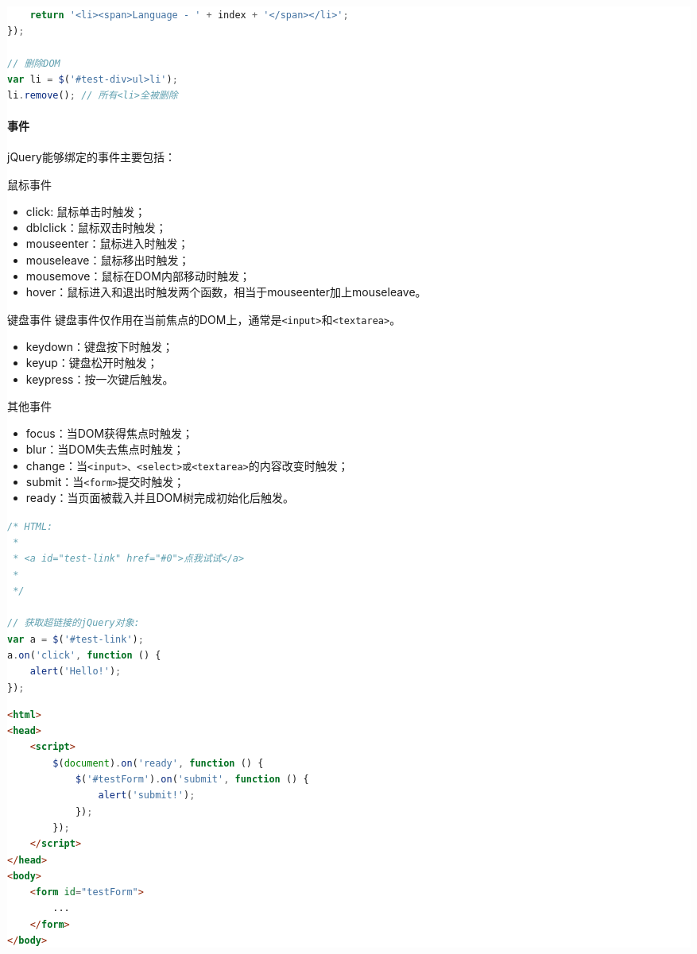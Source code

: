 ```javascript
    return '<li><span>Language - ' + index + '</span></li>';
});

// 删除DOM
var li = $('#test-div>ul>li');
li.remove(); // 所有<li>全被删除
```

#### 事件

jQuery能够绑定的事件主要包括：

鼠标事件
* click: 鼠标单击时触发；
* dblclick：鼠标双击时触发；
* mouseenter：鼠标进入时触发；
* mouseleave：鼠标移出时触发；
* mousemove：鼠标在DOM内部移动时触发；
* hover：鼠标进入和退出时触发两个函数，相当于mouseenter加上mouseleave。

键盘事件
键盘事件仅作用在当前焦点的DOM上，通常是`<input>`和`<textarea>`。

* keydown：键盘按下时触发；
* keyup：键盘松开时触发；
* keypress：按一次键后触发。

其他事件
* focus：当DOM获得焦点时触发；
* blur：当DOM失去焦点时触发；
* change：当`<input>、<select>或<textarea>`的内容改变时触发；
* submit：当`<form>`提交时触发；
* ready：当页面被载入并且DOM树完成初始化后触发。

```javascript
/* HTML:
 *
 * <a id="test-link" href="#0">点我试试</a>
 *
 */

// 获取超链接的jQuery对象:
var a = $('#test-link');
a.on('click', function () {
    alert('Hello!');
});
```

```html
<html>
<head>
    <script>
        $(document).on('ready', function () {
            $('#testForm').on('submit', function () {
                alert('submit!');
            });
        });
    </script>
</head>
<body>
    <form id="testForm">
        ...
    </form>
</body>

```
